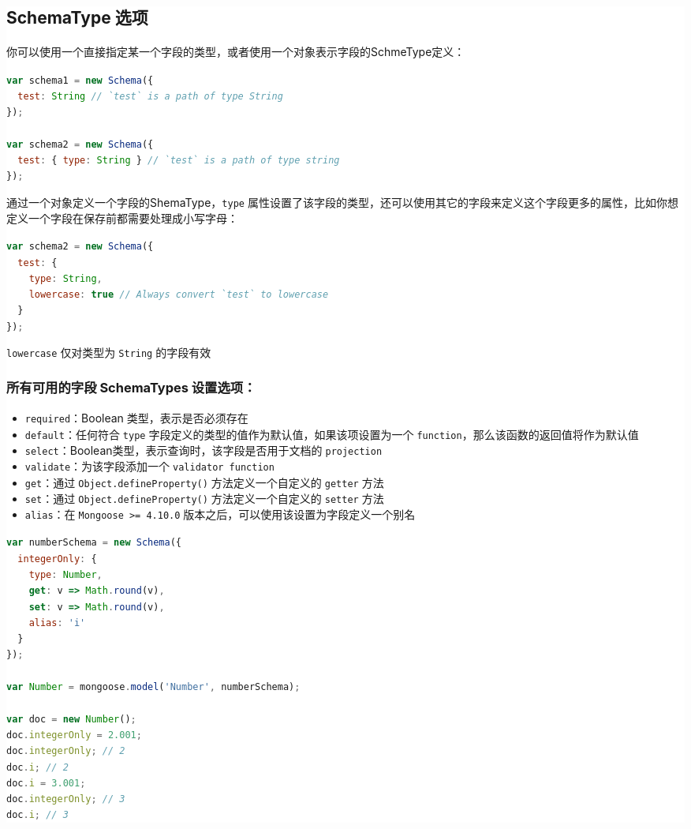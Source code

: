 ## SchemaType 选项

你可以使用一个直接指定某一个字段的类型，或者使用一个对象表示字段的SchmeType定义：

```javascript
var schema1 = new Schema({
  test: String // `test` is a path of type String
});

var schema2 = new Schema({
  test: { type: String } // `test` is a path of type string
});
```

通过一个对象定义一个字段的ShemaType，`type` 属性设置了该字段的类型，还可以使用其它的字段来定义这个字段更多的属性，比如你想定义一个字段在保存前都需要处理成小写字母：

```javascript
var schema2 = new Schema({
  test: {
    type: String,
    lowercase: true // Always convert `test` to lowercase
  }
});
```

`lowercase` 仅对类型为 `String` 的字段有效

### 所有可用的字段 SchemaTypes 设置选项：

- `required`：Boolean 类型，表示是否必须存在
- `default`：任何符合 `type` 字段定义的类型的值作为默认值，如果该项设置为一个 `function`，那么该函数的返回值将作为默认值
- `select`：Boolean类型，表示查询时，该字段是否用于文档的 `projection`
- `validate`：为该字段添加一个 `validator function`
- `get`：通过 `Object.defineProperty()` 方法定义一个自定义的 `getter` 方法
- `set`：通过 `Object.defineProperty()` 方法定义一个自定义的 `setter` 方法
- `alias`：在 `Mongoose >= 4.10.0` 版本之后，可以使用该设置为字段定义一个别名

```javascript
var numberSchema = new Schema({
  integerOnly: {
    type: Number,
    get: v => Math.round(v),
    set: v => Math.round(v),
    alias: 'i'
  }
});

var Number = mongoose.model('Number', numberSchema);

var doc = new Number();
doc.integerOnly = 2.001;
doc.integerOnly; // 2
doc.i; // 2
doc.i = 3.001;
doc.integerOnly; // 3
doc.i; // 3
```

